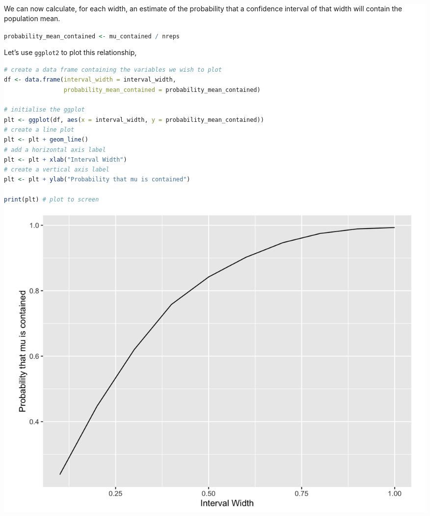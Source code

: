 We can now calculate, for each width, an estimate of the probability that a confidence interval of that width will contain the population mean.


```{.r .numberLines}
probability_mean_contained <- mu_contained / nreps
```

Let’s use `ggplot2` to plot this relationship,


```{.r .numberLines}
# create a data frame containing the variables we wish to plot
df <- data.frame(interval_width = interval_width,
                 probability_mean_contained = probability_mean_contained)

# initialise the ggplot
plt <- ggplot(df, aes(x = interval_width, y = probability_mean_contained))
# create a line plot
plt <- plt + geom_line()
# add a horizontal axis label
plt <- plt + xlab("Interval Width")
# create a vertical axis label
plt <- plt + ylab("Probability that mu is contained")

print(plt) # plot to screen
```

<img src="11-confid-interval_files/figure-html/unnamed-chunk-14-1.png" width="95%" style="display: block; margin: auto;" />
